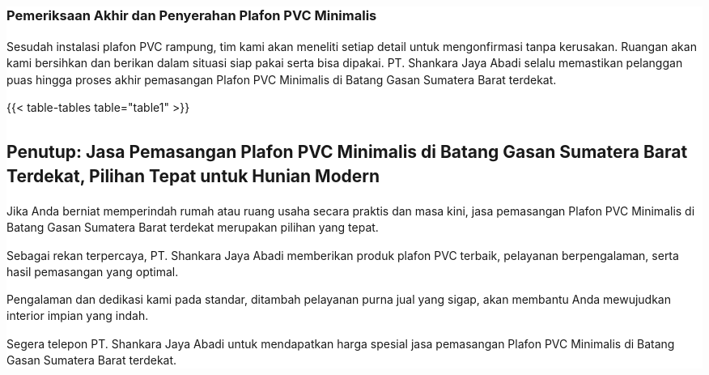 ### Pemeriksaan Akhir dan Penyerahan Plafon PVC Minimalis

Sesudah instalasi plafon PVC rampung, tim kami akan meneliti setiap detail untuk mengonfirmasi tanpa kerusakan. Ruangan akan kami bersihkan dan berikan dalam situasi siap pakai serta bisa dipakai. PT. Shankara Jaya Abadi selalu memastikan pelanggan puas hingga proses akhir pemasangan Plafon PVC Minimalis di Batang Gasan Sumatera Barat terdekat.

{{< table-tables table="table1" >}}

## Penutup: Jasa Pemasangan Plafon PVC Minimalis di Batang Gasan Sumatera Barat Terdekat, Pilihan Tepat untuk Hunian Modern

Jika Anda berniat memperindah rumah atau ruang usaha secara praktis dan masa kini, jasa pemasangan Plafon PVC Minimalis di Batang Gasan Sumatera Barat terdekat merupakan pilihan yang tepat.

Sebagai rekan terpercaya, PT. Shankara Jaya Abadi memberikan produk plafon PVC terbaik, pelayanan berpengalaman, serta hasil pemasangan yang optimal.

Pengalaman dan dedikasi kami pada standar, ditambah pelayanan purna jual yang sigap, akan membantu Anda mewujudkan interior impian yang indah.

Segera telepon PT. Shankara Jaya Abadi untuk mendapatkan harga spesial jasa pemasangan Plafon PVC Minimalis di Batang Gasan Sumatera Barat terdekat.